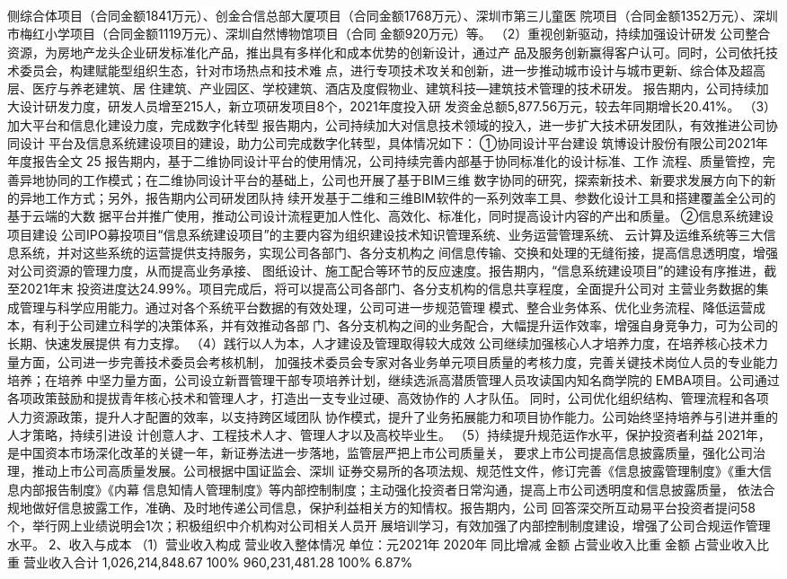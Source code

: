 侧综合体项目（合同金额1841万元）、创金合信总部大厦项目（合同金额1768万元）、深圳市第三儿童医
院项目（合同金额1352万元）、深圳市梅红小学项目（合同金额1119万元）、深圳自然博物馆项目（合同
金额920万元）等。
（2）重视创新驱动，持续加强设计研发
公司整合资源，为房地产龙头企业研发标准化产品，推出具有多样化和成本优势的创新设计，通过产
品及服务创新赢得客户认可。同时，公司依托技术委员会，构建赋能型组织生态，针对市场热点和技术难
点，进行专项技术攻关和创新，进一步推动城市设计与城市更新、综合体及超高层、医疗与养老建筑、居
住建筑、产业园区、学校建筑、酒店及度假物业、建筑科技—建筑技术管理的技术研发。
报告期内，公司持续加大设计研发力度，研发人员增至215人，新立项研发项目8个，2021年度投入研
发资金总额5,877.56万元，较去年同期增长20.41%。
（3）加大平台和信息化建设力度，完成数字化转型
报告期内，公司持续加大对信息技术领域的投入，进一步扩大技术研发团队，有效推进公司协同设计
平台及信息系统建设项目的建设，助力公司完成数字化转型，具体情况如下：
①协同设计平台建设
筑博设计股份有限公司2021年年度报告全文
25
报告期内，基于二维协同设计平台的使用情况，公司持续完善内部基于协同标准化的设计标准、工作
流程、质量管控，完善异地协同的工作模式；在二维协同设计平台的基础上，公司也开展了基于BIM三维
数字协同的研究，探索新技术、新要求发展方向下的新的异地工作方式；另外，报告期内公司研发团队持
续开发基于二维和三维BIM软件的一系列效率工具、参数化设计工具和搭建覆盖全公司的基于云端的大数
据平台并推广使用，推动公司设计流程更加人性化、高效化、标准化，同时提高设计内容的产出和质量。
②信息系统建设项目建设
公司IPO募投项目“信息系统建设项目”的主要内容为组织建设技术知识管理系统、业务运营管理系统、
云计算及运维系统等三大信息系统，并对这些系统的运营提供支持服务，实现公司各部门、各分支机构之
间信息传输、交换和处理的无缝衔接，提高信息透明度，增强对公司资源的管理力度，从而提高业务承接、
图纸设计、施工配合等环节的反应速度。报告期内，“信息系统建设项目”的建设有序推进，截至2021年末
投资进度达24.99%。项目完成后，将可以提高公司各部门、各分支机构的信息共享程度，全面提升公司对
主营业务数据的集成管理与科学应用能力。通过对各个系统平台数据的有效处理，公司可进一步规范管理
模式、整合业务体系、优化业务流程、降低运营成本，有利于公司建立科学的决策体系，并有效推动各部
门、各分支机构之间的业务配合，大幅提升运作效率，增强自身竞争力，可为公司的长期、快速发展提供
有力支撑。
（4）践行以人为本，人才建设及管理取得较大成效
公司继续加强核心人才培养力度，在培养核心技术力量方面，公司进一步完善技术委员会考核机制，
加强技术委员会专家对各业务单元项目质量的考核力度，完善关键技术岗位人员的专业能力培养；在培养
中坚力量方面，公司设立新晋管理干部专项培养计划，继续选派高潜质管理人员攻读国内知名商学院的
EMBA项目。公司通过各项政策鼓励和提拔青年核心技术和管理人才，打造出一支专业过硬、高效协作的
人才队伍。
同时，公司优化组织结构、管理流程和各项人力资源政策，提升人才配置的效率，以支持跨区域团队
协作模式，提升了业务拓展能力和项目协作能力。公司始终坚持培养与引进并重的人才策略，持续引进设
计创意人才、工程技术人才、管理人才以及高校毕业生。
（5）持续提升规范运作水平，保护投资者利益
2021年，是中国资本市场深化改革的关键一年，新证券法进一步落地，监管层严把上市公司质量关，
要求上市公司提高信息披露质量，强化公司治理，推动上市公司高质量发展。公司根据中国证监会、深圳
证券交易所的各项法规、规范性文件，修订完善《信息披露管理制度》《重大信息内部报告制度》《内幕
信息知情人管理制度》等内部控制制度；主动强化投资者日常沟通，提高上市公司透明度和信息披露质量，
依法合规地做好信息披露工作，准确、及时地传递公司信息，保护利益相关方的知情权。报告期内，公司
回答深交所互动易平台投资者提问58个，举行网上业绩说明会1次；积极组织中介机构对公司相关人员开
展培训学习，有效加强了内部控制制度建设，增强了公司合规运作管理水平。
2、收入与成本
（1）营业收入构成
营业收入整体情况
单位：元2021年
2020年
同比增减
金额
占营业收入比重
金额
占营业收入比重
营业收入合计
1,026,214,848.67
100%
960,231,481.28
100%
6.87%